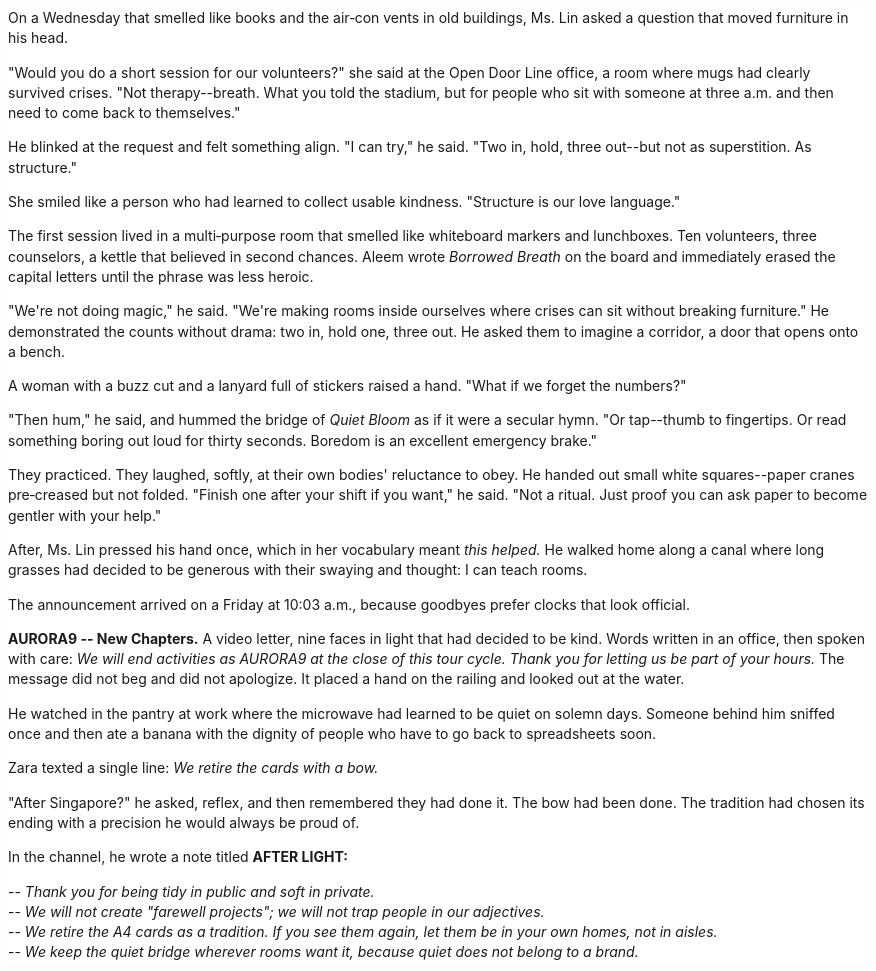 On a Wednesday that smelled like books and the air‑con vents in old buildings, Ms. Lin asked a question that moved furniture in his head.

"Would you do a short session for our volunteers?" she said at the Open Door Line office, a room where mugs had clearly survived crises. "Not therapy--breath. What you told the stadium, but for people who sit with someone at three a.m. and then need to come back to themselves."

He blinked at the request and felt something align. "I can try," he said. "Two in, hold, three out--but not as superstition. As structure."

She smiled like a person who had learned to collect usable kindness. "Structure is our love language."

The first session lived in a multi‑purpose room that smelled like whiteboard markers and lunchboxes. Ten volunteers, three counselors, a kettle that believed in second chances. Aleem wrote *Borrowed Breath* on the board and immediately erased the capital letters until the phrase was less heroic.

"We're not doing magic," he said. "We're making rooms inside ourselves where crises can sit without breaking furniture." He demonstrated the counts without drama: two in, hold one, three out. He asked them to imagine a corridor, a door that opens onto a bench.

A woman with a buzz cut and a lanyard full of stickers raised a hand. "What if we forget the numbers?"

"Then hum," he said, and hummed the bridge of *Quiet Bloom* as if it were a secular hymn. "Or tap--thumb to fingertips. Or read something boring out loud for thirty seconds. Boredom is an excellent emergency brake."

They practiced. They laughed, softly, at their own bodies' reluctance to obey. He handed out small white squares--paper cranes pre‑creased but not folded. "Finish one after your shift if you want," he said. "Not a ritual. Just proof you can ask paper to become gentler with your help."

After, Ms. Lin pressed his hand once, which in her vocabulary meant *this helped.* He walked home along a canal where long grasses had decided to be generous with their swaying and thought: I can teach rooms.

The announcement arrived on a Friday at 10:03 a.m., because goodbyes prefer clocks that look official.

**AURORA9 -- New Chapters.** A video letter, nine faces in light that had decided to be kind. Words written in an office, then spoken with care: *We will end activities as AURORA9 at the close of this tour cycle. Thank you for letting us be part of your hours.* The message did not beg and did not apologize. It placed a hand on the railing and looked out at the water.

He watched in the pantry at work where the microwave had learned to be quiet on solemn days. Someone behind him sniffed once and then ate a banana with the dignity of people who have to go back to spreadsheets soon.

Zara texted a single line: *We retire the cards with a bow.*

"After Singapore?" he asked, reflex, and then remembered they had done it. The bow had been done. The tradition had chosen its ending with a precision he would always be proud of.

In the channel, he wrote a note titled **AFTER LIGHT:**

-- *Thank you for being tidy in public and soft in private.*  
-- *We will not create "farewell projects"; we will not trap people in our adjectives.*  
-- *We retire the A4 cards as a tradition. If you see them again, let them be in your own homes, not in aisles.*  
-- *We keep the quiet bridge wherever rooms want it, because quiet does not belong to a brand.*
